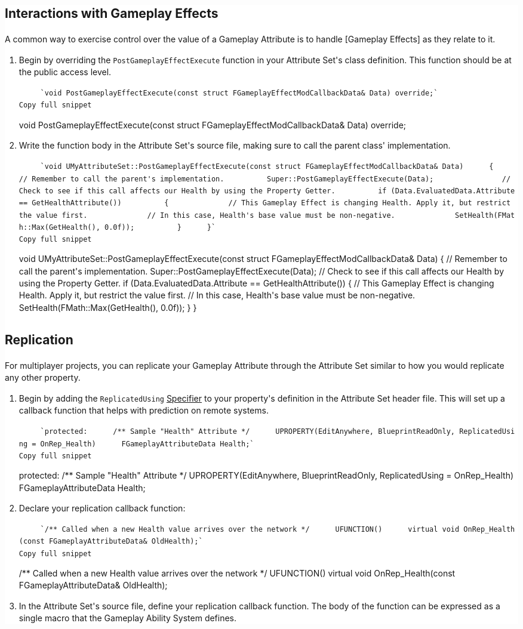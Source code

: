 ## Interactions with Gameplay Effects

A common way to exercise control over the value of a Gameplay Attribute is to handle \[Gameplay Effects\] as they relate to it.

1.  Begin by overriding the `PostGameplayEffectExecute` function in your Attribute Set's class definition. This function should be at the public access level.
    
    ```
         `void PostGameplayEffectExecute(const struct FGameplayEffectModCallbackData& Data) override;`
    Copy full snippet
    ```
    void PostGameplayEffectExecute(const struct FGameplayEffectModCallbackData& Data) override;
2.  Write the function body in the Attribute Set's source file, making sure to call the parent class' implementation.
    
    ```
         `void UMyAttributeSet::PostGameplayEffectExecute(const struct FGameplayEffectModCallbackData& Data)      {          // Remember to call the parent's implementation.          Super::PostGameplayEffectExecute(Data); 		          // Check to see if this call affects our Health by using the Property Getter.          if (Data.EvaluatedData.Attribute == GetHealthAttribute())          {              // This Gameplay Effect is changing Health. Apply it, but restrict the value first.              // In this case, Health's base value must be non-negative.              SetHealth(FMath::Max(GetHealth(), 0.0f));          }      }`
    Copy full snippet
    ```
    void UMyAttributeSet::PostGameplayEffectExecute(const struct FGameplayEffectModCallbackData& Data) { // Remember to call the parent's implementation. Super::PostGameplayEffectExecute(Data); // Check to see if this call affects our Health by using the Property Getter. if (Data.EvaluatedData.Attribute == GetHealthAttribute()) { // This Gameplay Effect is changing Health. Apply it, but restrict the value first. // In this case, Health's base value must be non-negative. SetHealth(FMath::Max(GetHealth(), 0.0f)); } }

## Replication

For multiplayer projects, you can replicate your Gameplay Attribute through the Attribute Set similar to how you would replicate any other property.

1.  Begin by adding the `ReplicatedUsing` [Specifier](/documentation/en-us/unreal-engine/class-specifiers) to your property's definition in the Attribute Set header file. This will set up a callback function that helps with prediction on remote systems.
    
    ```
         `protected:      /** Sample "Health" Attribute */      UPROPERTY(EditAnywhere, BlueprintReadOnly, ReplicatedUsing = OnRep_Health)      FGameplayAttributeData Health;`
    Copy full snippet
    ```
    protected: /\*\* Sample "Health" Attribute \*/ UPROPERTY(EditAnywhere, BlueprintReadOnly, ReplicatedUsing = OnRep\_Health) FGameplayAttributeData Health;
2.  Declare your replication callback function:
    
    ```
         `/** Called when a new Health value arrives over the network */      UFUNCTION()      virtual void OnRep_Health(const FGameplayAttributeData& OldHealth);`
    Copy full snippet
    ```
    /\*\* Called when a new Health value arrives over the network \*/ UFUNCTION() virtual void OnRep\_Health(const FGameplayAttributeData& OldHealth);
3.  In the Attribute Set's source file, define your replication callback function. The body of the function can be expressed as a single macro that the Gameplay Ability System defines.
    